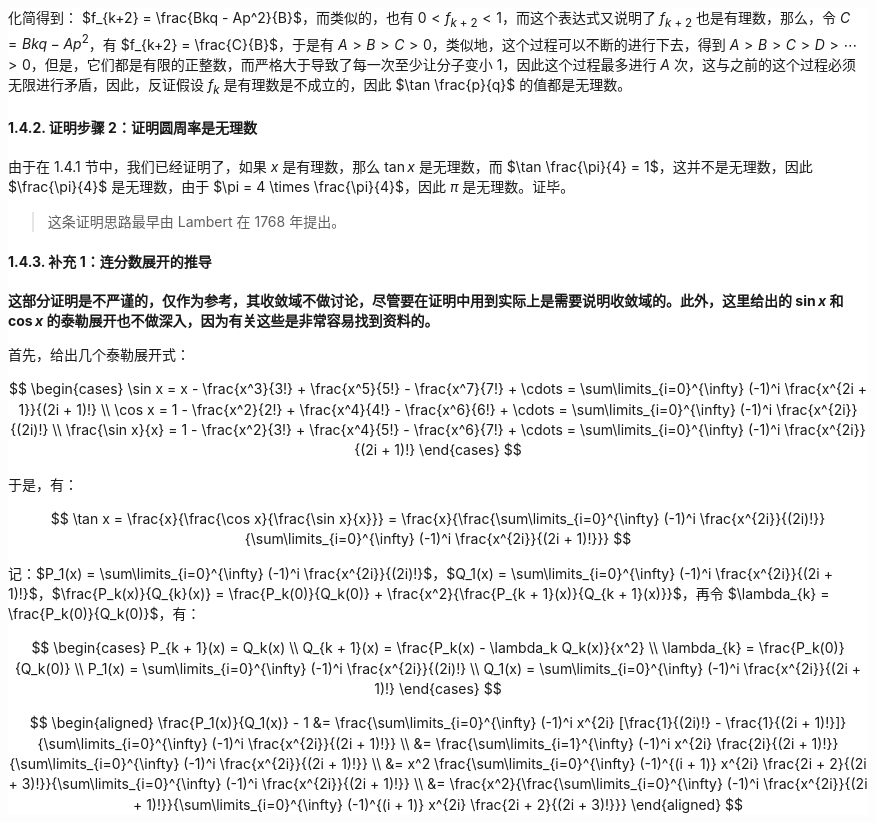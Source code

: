 化简得到：
$f_{k+2} = \frac{Bkq - Ap^2}{B}$，而类似的，也有 $0 < f_{k+2} < 1$，而这个表达式又说明了 $f_{k+2}$ 也是有理数，那么，令 $C = Bkq - Ap^2$，有 $f_{k+2} = \frac{C}{B}$，于是有 $A > B > C > 0$，类似地，这个过程可以不断的进行下去，得到 $A > B > C > D > \cdots > 0$，但是，它们都是有限的正整数，而严格大于导致了每一次至少让分子变小 $1$，因此这个过程最多进行 $A$ 次，这与之前的这个过程必须无限进行矛盾，因此，反证假设 $f_k$ 是有理数是不成立的，因此 $\tan \frac{p}{q}$ 的值都是无理数。

#### 1.4.2. 证明步骤 2：证明圆周率是无理数

由于在 1.4.1 节中，我们已经证明了，如果 $x$ 是有理数，那么 $\tan x$ 是无理数，而 $\tan \frac{\pi}{4} = 1$，这并不是无理数，因此 $\frac{\pi}{4}$ 是无理数，由于 $\pi = 4 \times \frac{\pi}{4}$，因此 $\pi$ 是无理数。证毕。

> 这条证明思路最早由 Lambert 在 1768 年提出。

#### 1.4.3. 补充 1：连分数展开的推导

**这部分证明是不严谨的，仅作为参考，其收敛域不做讨论，尽管要在证明中用到实际上是需要说明收敛域的。此外，这里给出的 $\sin x$ 和 $\cos x$ 的泰勒展开也不做深入，因为有关这些是非常容易找到资料的。**

首先，给出几个泰勒展开式：

$$
\begin{cases}
    \sin x = x - \frac{x^3}{3!} + \frac{x^5}{5!} - \frac{x^7}{7!} + \cdots = \sum\limits_{i=0}^{\infty} (-1)^i \frac{x^{2i + 1}}{(2i + 1)!} \\
    \cos x = 1 - \frac{x^2}{2!} + \frac{x^4}{4!} - \frac{x^6}{6!} + \cdots = \sum\limits_{i=0}^{\infty} (-1)^i \frac{x^{2i}}{(2i)!} \\
    \frac{\sin x}{x} = 1 - \frac{x^2}{3!} + \frac{x^4}{5!} - \frac{x^6}{7!} + \cdots = \sum\limits_{i=0}^{\infty} (-1)^i \frac{x^{2i}}{(2i + 1)!}
\end{cases}
$$

于是，有：

$$
\tan x = \frac{x}{\frac{\cos x}{\frac{\sin x}{x}}} = \frac{x}{\frac{\sum\limits_{i=0}^{\infty} (-1)^i \frac{x^{2i}}{(2i)!}}{\sum\limits_{i=0}^{\infty} (-1)^i \frac{x^{2i}}{(2i + 1)!}}}
$$

记：$P_1(x) = \sum\limits_{i=0}^{\infty} (-1)^i \frac{x^{2i}}{(2i)!}$，$Q_1(x) = \sum\limits_{i=0}^{\infty} (-1)^i \frac{x^{2i}}{(2i + 1)!}$，$\frac{P_k(x)}{Q_{k}(x)} = \frac{P_k(0)}{Q_k(0)} + \frac{x^2}{\frac{P_{k + 1}(x)}{Q_{k + 1}(x)}}$，再令 $\lambda_{k} = \frac{P_k(0)}{Q_k(0)}$，有：

$$
\begin{cases}
    P_{k + 1}(x) = Q_k(x) \\
    Q_{k + 1}(x) = \frac{P_k(x) - \lambda_k Q_k(x)}{x^2} \\
    \lambda_{k} = \frac{P_k(0)}{Q_k(0)} \\
    P_1(x) = \sum\limits_{i=0}^{\infty} (-1)^i \frac{x^{2i}}{(2i)!} \\
    Q_1(x) = \sum\limits_{i=0}^{\infty} (-1)^i \frac{x^{2i}}{(2i + 1)!}
\end{cases}
$$

$$
\begin{aligned}
    \frac{P_1(x)}{Q_1(x)} - 1 &= \frac{\sum\limits_{i=0}^{\infty} (-1)^i x^{2i} [\frac{1}{(2i)!} - \frac{1}{(2i + 1)!}]}{\sum\limits_{i=0}^{\infty} (-1)^i \frac{x^{2i}}{(2i + 1)!}} \\
    &= \frac{\sum\limits_{i=1}^{\infty} (-1)^i x^{2i} \frac{2i}{(2i + 1)!}}{\sum\limits_{i=0}^{\infty} (-1)^i \frac{x^{2i}}{(2i + 1)!}} \\
    &= x^2 \frac{\sum\limits_{i=0}^{\infty} (-1)^{(i + 1)} x^{2i} \frac{2i + 2}{(2i + 3)!}}{\sum\limits_{i=0}^{\infty} (-1)^i \frac{x^{2i}}{(2i + 1)!}} \\
    &= \frac{x^2}{\frac{\sum\limits_{i=0}^{\infty} (-1)^i \frac{x^{2i}}{(2i + 1)!}}{\sum\limits_{i=0}^{\infty} (-1)^{(i + 1)} x^{2i} \frac{2i + 2}{(2i + 3)!}}}
\end{aligned}
$$

